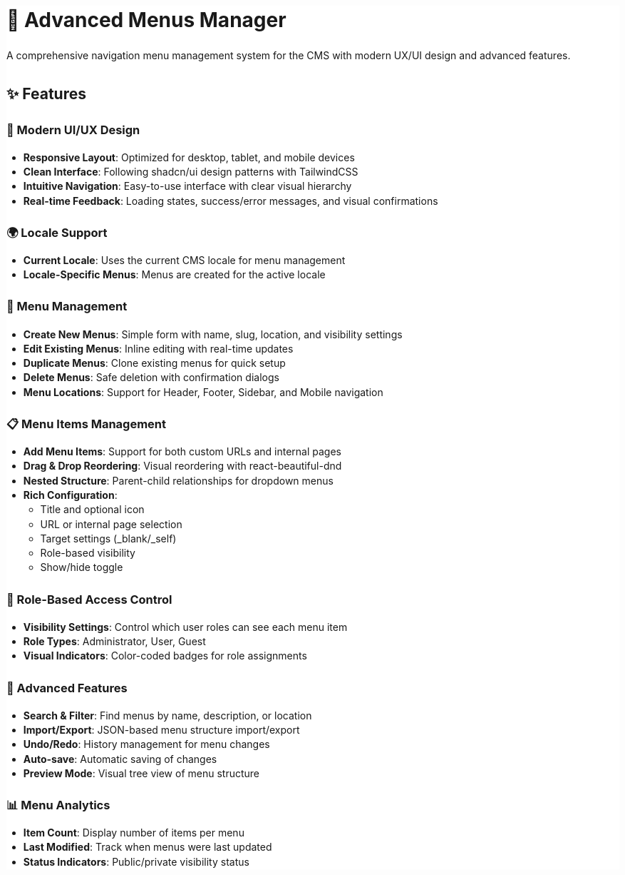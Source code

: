 # 🧭 Advanced Menus Manager

A comprehensive navigation menu management system for the CMS with modern UX/UI design and advanced features.

## ✨ Features

### 🎨 Modern UI/UX Design
- **Responsive Layout**: Optimized for desktop, tablet, and mobile devices
- **Clean Interface**: Following shadcn/ui design patterns with TailwindCSS
- **Intuitive Navigation**: Easy-to-use interface with clear visual hierarchy
- **Real-time Feedback**: Loading states, success/error messages, and visual confirmations

### 🌍 Locale Support
- **Current Locale**: Uses the current CMS locale for menu management
- **Locale-Specific Menus**: Menus are created for the active locale

### 🔧 Menu Management
- **Create New Menus**: Simple form with name, slug, location, and visibility settings
- **Edit Existing Menus**: Inline editing with real-time updates
- **Duplicate Menus**: Clone existing menus for quick setup
- **Delete Menus**: Safe deletion with confirmation dialogs
- **Menu Locations**: Support for Header, Footer, Sidebar, and Mobile navigation

### 📋 Menu Items Management
- **Add Menu Items**: Support for both custom URLs and internal pages
- **Drag & Drop Reordering**: Visual reordering with react-beautiful-dnd
- **Nested Structure**: Parent-child relationships for dropdown menus
- **Rich Configuration**:
  - Title and optional icon
  - URL or internal page selection
  - Target settings (_blank/_self)
  - Role-based visibility
  - Show/hide toggle

### 🔐 Role-Based Access Control
- **Visibility Settings**: Control which user roles can see each menu item
- **Role Types**: Administrator, User, Guest
- **Visual Indicators**: Color-coded badges for role assignments

### 🎯 Advanced Features
- **Search & Filter**: Find menus by name, description, or location
- **Import/Export**: JSON-based menu structure import/export
- **Undo/Redo**: History management for menu changes
- **Auto-save**: Automatic saving of changes
- **Preview Mode**: Visual tree view of menu structure

### 📊 Menu Analytics
- **Item Count**: Display number of items per menu
- **Last Modified**: Track when menus were last updated
- **Status Indicators**: Public/private visibility status
